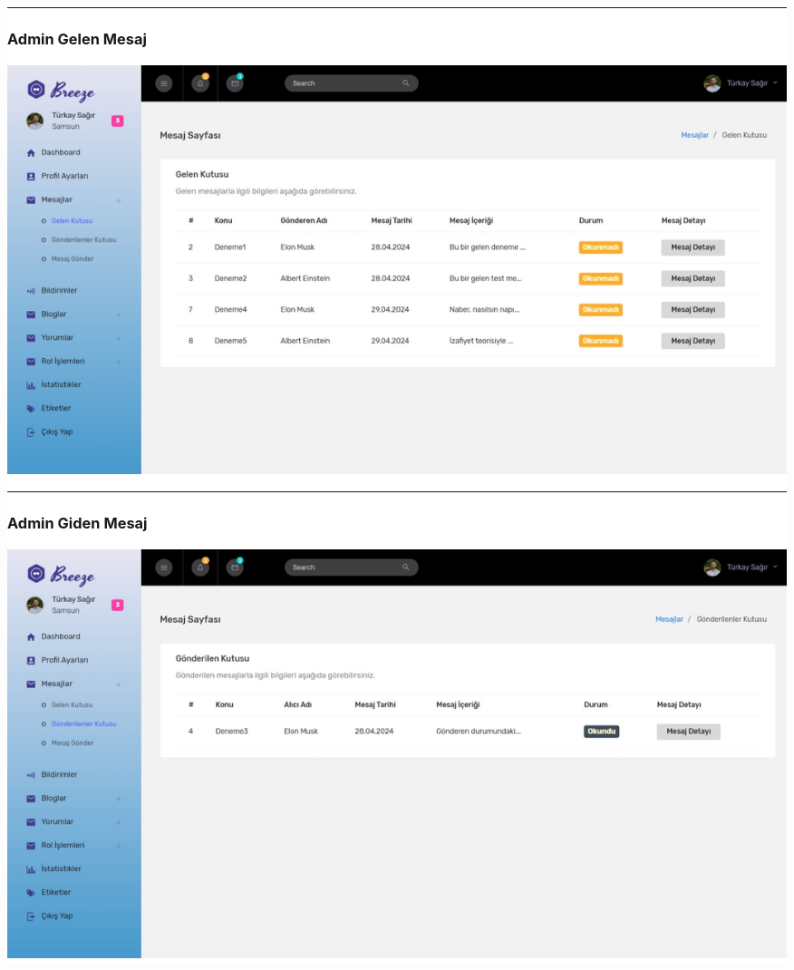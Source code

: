 <hr>
<h3>Admin Gelen Mesaj</h3>
<img src="https://github.com/turkay-sagir/FoodieBlog/blob/master/MyBlogPresentationLayer/wwwroot/ProjectImages/AdminGelenMesaj.jpeg">

<hr>
<h3>Admin Giden Mesaj</h3>
<img src="https://github.com/turkay-sagir/FoodieBlog/blob/master/MyBlogPresentationLayer/wwwroot/ProjectImages/AdminGidenMesaj.jpeg">

